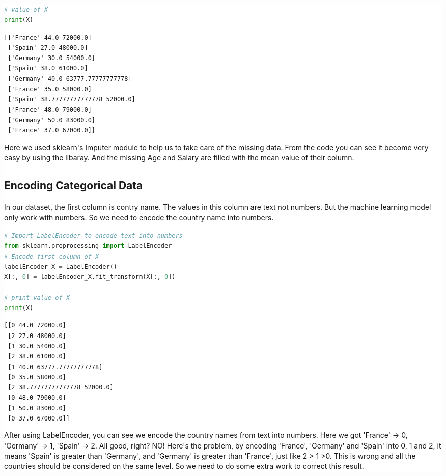 
```python
# value of X
print(X)
```

    [['France' 44.0 72000.0]
     ['Spain' 27.0 48000.0]
     ['Germany' 30.0 54000.0]
     ['Spain' 38.0 61000.0]
     ['Germany' 40.0 63777.77777777778]
     ['France' 35.0 58000.0]
     ['Spain' 38.77777777777778 52000.0]
     ['France' 48.0 79000.0]
     ['Germany' 50.0 83000.0]
     ['France' 37.0 67000.0]]


Here we used sklearn's Imputer module to help us to take care of the missing data. From the code you can see it become very easy by using the libaray. And the missing Age and Salary are filled with the mean value of their column.

## Encoding Categorical Data

In our dataset, the first column is contry name. The values in this column are text not numbers. But the machine learning model only work with numbers. So we need to encode the country name into numbers. 


```python
# Import LabelEncoder to encode text into numbers
from sklearn.preprocessing import LabelEncoder
# Encode first column of X
labelEncoder_X = LabelEncoder()
X[:, 0] = labelEncoder_X.fit_transform(X[:, 0])

# print value of X
print(X)
```

    [[0 44.0 72000.0]
     [2 27.0 48000.0]
     [1 30.0 54000.0]
     [2 38.0 61000.0]
     [1 40.0 63777.77777777778]
     [0 35.0 58000.0]
     [2 38.77777777777778 52000.0]
     [0 48.0 79000.0]
     [1 50.0 83000.0]
     [0 37.0 67000.0]]


After using LabelEncoder, you can see we encode the country names from text into numbers. Here we got 'France' -> 0, 'Germany' -> 1, 'Spain' -> 2. All good, right? NO! Here's the problem, by encoding 'France', 'Germany' and 'Spain' into 0, 1 and 2, it means 'Spain' is greater than 'Germany', and 'Germany' is greater than 'France', just like 2 > 1 >0. This is wrong and all the countries should be considered on the same level. So we need to do some extra work to correct this result. 
